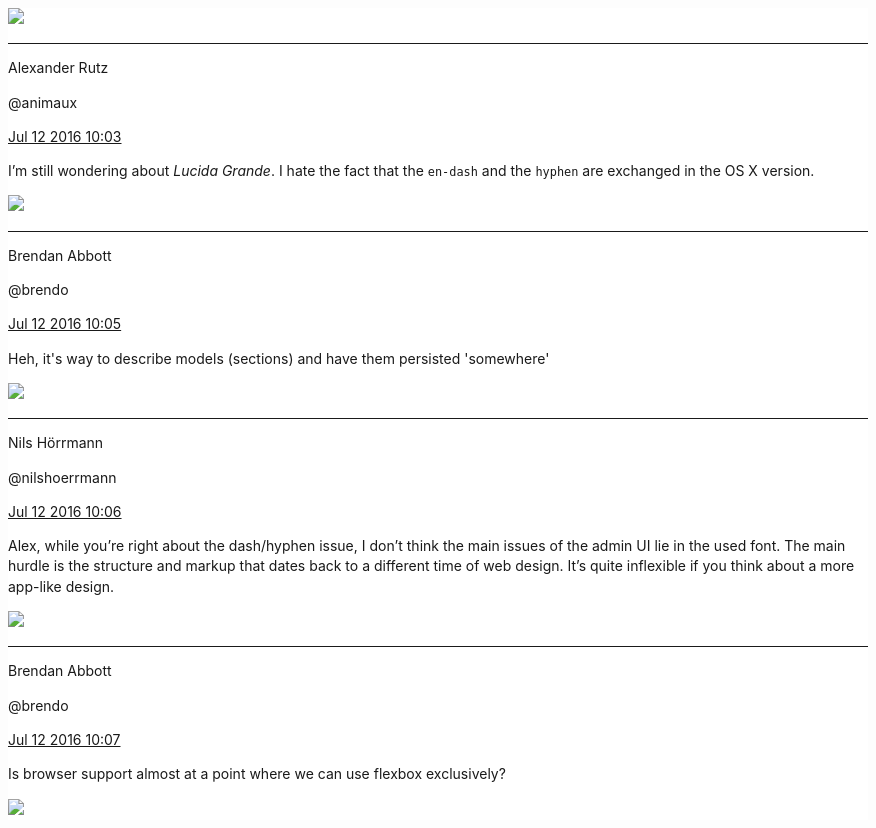 ![](https://avatars2.githubusercontent.com/u/446874?v=3&s=30)

____

Alexander Rutz

@animaux

[Jul 12 2016
10:03](https://gitter.im/symphonycms/symphony-2?at=5784c07a59cfbd4c5e85be49)

I’m still wondering about _Lucida Grande_. I hate the fact that the `en-dash`
and the `hyphen` are exchanged in the OS X version.

![](https://avatars2.githubusercontent.com/u/69268?v=3&s=30)

____

Brendan Abbott

@brendo

[Jul 12 2016
10:05](https://gitter.im/symphonycms/symphony-2?at=5784c102c9b49c1d6f11d9a8)

Heh, it's way to describe models (sections) and have them persisted
'somewhere'

![](https://avatars0.githubusercontent.com/u/25466?v=3&s=30)

____

Nils Hörrmann

@nilshoerrmann

[Jul 12 2016
10:06](https://gitter.im/symphonycms/symphony-2?at=5784c129c9b49c1d6f11d9f8)

Alex, while you’re right about the dash/hyphen issue, I don’t think the main
issues of the admin UI lie in the used font. The main hurdle is the structure
and markup that dates back to a different time of web design. It’s quite
inflexible if you think about a more app-like design.

![](https://avatars2.githubusercontent.com/u/69268?v=3&s=30)

____

Brendan Abbott

@brendo

[Jul 12 2016
10:07](https://gitter.im/symphonycms/symphony-2?at=5784c1767aeb080527b66aa5)

Is browser support almost at a point where we can use flexbox exclusively?

![](https://avatars0.githubusercontent.com/u/25466?v=3&s=30)
